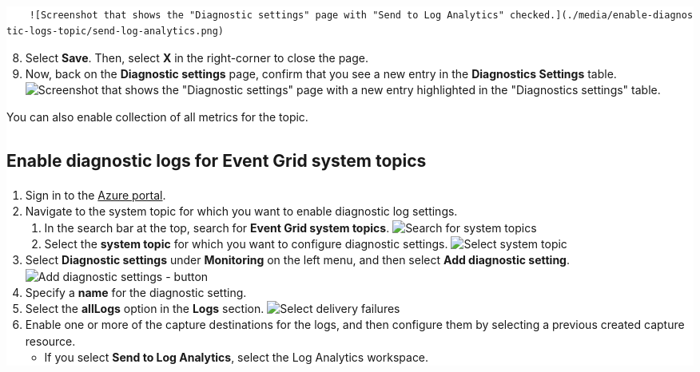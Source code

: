         ![Screenshot that shows the "Diagnostic settings" page with "Send to Log Analytics" checked.](./media/enable-diagnostic-logs-topic/send-log-analytics.png)
8. Select **Save**. Then, select **X** in the right-corner to close the page.
9. Now, back on the **Diagnostic settings** page, confirm that you see a new entry in the **Diagnostics Settings** table.
    ![Screenshot that shows the "Diagnostic settings" page with a new entry highlighted in the "Diagnostics settings" table.](./media/enable-diagnostic-logs-topic/diagnostic-setting-list.png)

You can also enable collection of all metrics for the topic.

## Enable diagnostic logs for Event Grid system topics

1. Sign in to the [Azure portal](https://portal.azure.com).
2. Navigate to the system topic for which you want to enable diagnostic log settings.
    1. In the search bar at the top, search for **Event Grid system topics**.
        ![Search for system topics](./media/enable-diagnostic-logs-topic/search-system-topics.png)
    1. Select the **system topic** for which you want to configure diagnostic settings.
        ![Select system topic](./media/enable-diagnostic-logs-topic/select-system-topic.png)
3. Select **Diagnostic settings** under **Monitoring** on the left menu, and then select **Add diagnostic setting**.
    ![Add diagnostic settings - button](./media/enable-diagnostic-logs-topic/system-topic-add-diagnostic-settings-button.png)
4. Specify a **name** for the diagnostic setting.
5. Select the **allLogs** option in the **Logs** section.
    ![Select delivery failures](./media/enable-diagnostic-logs-topic/system-topic-select-delivery-failures.png)
6. Enable one or more of the capture destinations for the logs, and then configure them by selecting a previous created capture resource.
    - If you select **Send to Log Analytics**, select the Log Analytics workspace.